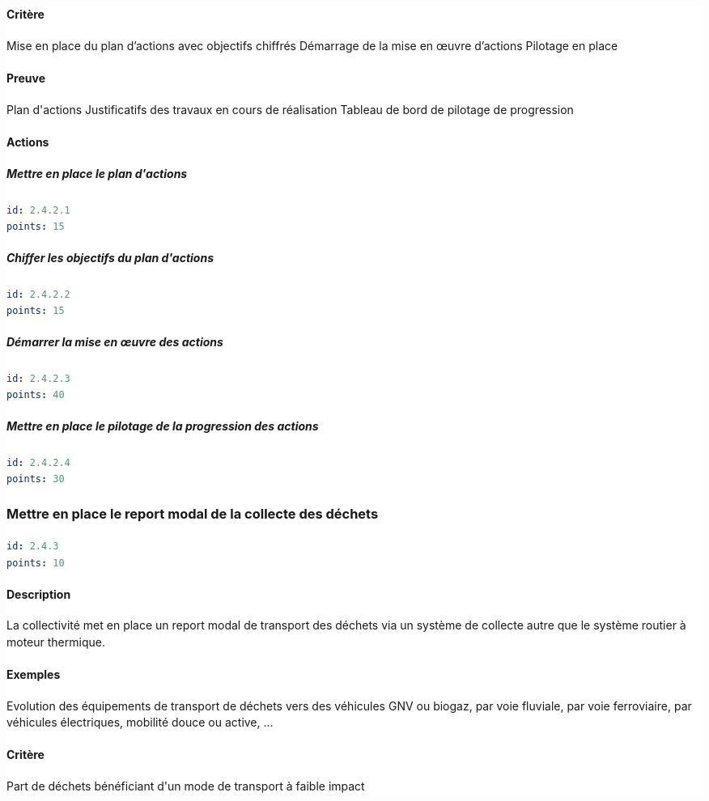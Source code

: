 #### Critère
Mise en place du plan d’actions avec objectifs chiffrés
Démarrage de la mise en œuvre d’actions
Pilotage en place

#### Preuve
Plan d'actions 
Justificatifs des travaux en cours de réalisation
Tableau de bord de pilotage de progression

#### Actions
##### Mettre en place le plan d'actions
```yaml
id: 2.4.2.1
points: 15
```

##### Chiffer les objectifs du plan d'actions
```yaml
id: 2.4.2.2
points: 15
```

##### Démarrer la mise en œuvre des actions
```yaml
id: 2.4.2.3
points: 40
```

##### Mettre en place le pilotage de la progression des actions
```yaml
id: 2.4.2.4
points: 30
```


### Mettre en place le report modal de la collecte des déchets
```yaml
id: 2.4.3
points: 10
```
#### Description
La collectivité met en place un report modal de transport des déchets via un système de collecte autre que le système routier à moteur thermique.

#### Exemples
Evolution des équipements de transport de déchets vers des véhicules GNV ou biogaz, par voie fluviale, par voie ferroviaire, par véhicules électriques, mobilité douce ou active, …

#### Critère
Part de déchets bénéficiant d'un mode de transport à faible impact
